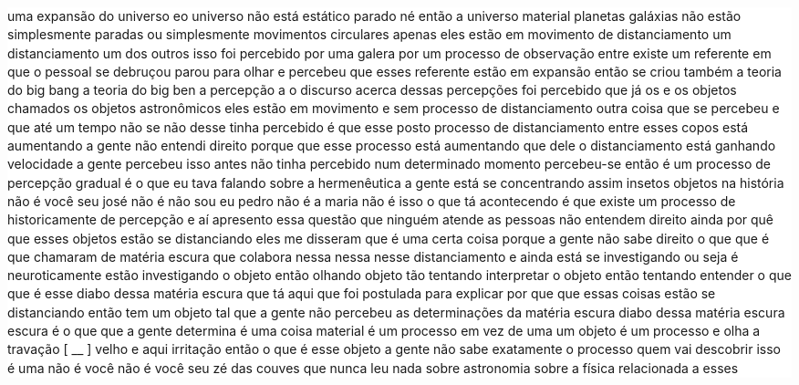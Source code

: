 uma expansão do universo eo universo não
está estático parado né então a universo
material planetas galáxias não estão
simplesmente paradas ou simplesmente
movimentos circulares apenas eles estão
em movimento de distanciamento um
distanciamento um dos outros isso foi
percebido por uma galera por um processo
de observação entre existe um referente
em que o pessoal se debruçou parou para
olhar e percebeu que esses referente
estão em expansão então se criou também
a teoria do big bang a teoria do big ben
a percepção a o discurso acerca dessas
percepções foi percebido que já os
e os objetos chamados os objetos
astronômicos eles estão em movimento e
sem processo de distanciamento outra
coisa que se percebeu e que até um tempo
não se não desse tinha percebido é que
esse posto processo de distanciamento
entre esses copos está aumentando a
gente não entendi direito porque que
esse processo está aumentando que dele o
distanciamento está ganhando velocidade
a gente percebeu isso antes não tinha
percebido num determinado momento
percebeu-se então é um processo de
percepção gradual é o que eu tava
falando sobre a hermenêutica a gente
está se concentrando assim insetos
objetos na história não é você seu josé
não é não sou eu pedro não é a maria não
é isso o que tá acontecendo é que existe
um processo de historicamente de
percepção e aí apresento essa questão
que ninguém atende as pessoas não
entendem direito ainda por quê que esses
objetos estão se distanciando eles
me disseram que é uma certa coisa porque
a gente não sabe direito o que que é que
chamaram de matéria escura que colabora
nessa nessa nesse distanciamento e ainda
está se investigando ou seja é
neuroticamente estão investigando o
objeto então olhando objeto tão tentando
interpretar o objeto então tentando
entender o que que é esse diabo dessa
matéria escura que tá aqui que foi
postulada para explicar por que que
essas coisas estão se distanciando então
tem um objeto tal que a gente não
percebeu as determinações da matéria
escura diabo dessa matéria escura escura
é o que que a gente determina é uma
coisa material é um processo em vez de
uma um objeto é um processo
e olha a travação [ __ ] velho
e aqui irritação então o que é esse
objeto a gente não sabe exatamente o
processo quem vai descobrir isso é uma
não é você não é você seu zé das couves
que nunca leu nada sobre astronomia
sobre a física relacionada a esses